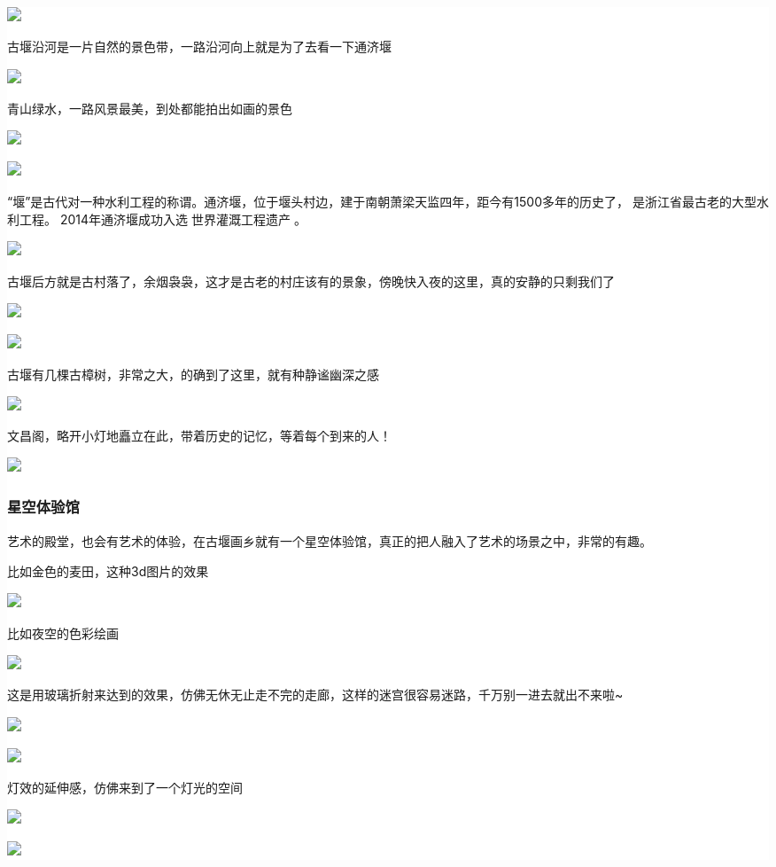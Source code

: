 ![](https://p3.pstatp.com/large/pgc-image/bfc8126ed9114c9b8a32d94ebac69e7d)

古堰沿河是一片自然的景色带，一路沿河向上就是为了去看一下通济堰

![](https://p9.pstatp.com/large/pgc-image/c79a7d6b32b54f4eb1f4df36dad6a72c)

青山绿水，一路风景最美，到处都能拍出如画的景色

![](https://p3.pstatp.com/large/pgc-image/20fdb71979cd43fca934c92e6e83ac16)

![](https://p9.pstatp.com/large/pgc-image/bf5b3bc4e088437b86e81266ddb892bd)

“堰”是古代对一种水利工程的称谓。通济堰，位于堰头村边，建于南朝萧梁天监四年，距今有1500多年的历史了， 是浙江省最古老的大型水利工程。
2014年通济堰成功入选 世界灌溉工程遗产 。

![](https://p3.pstatp.com/large/pgc-image/d27a40cf05c048988683924aba5eae78)

古堰后方就是古村落了，余烟袅袅，这才是古老的村庄该有的景象，傍晚快入夜的这里，真的安静的只剩我们了

![](https://p1.pstatp.com/large/pgc-image/5818e9420ce74f49a03482704944f27c)

![](https://p1.pstatp.com/large/pgc-image/2b1423c4531f4b1399ec0eb5832c3e9b)

古堰有几棵古樟树，非常之大，的确到了这里，就有种静谧幽深之感

![](https://p1.pstatp.com/large/pgc-image/66c89ffd6ba444259dc8e69b403054db)

文昌阁，略开小灯地矗立在此，带着历史的记忆，等着每个到来的人！

![](https://p3.pstatp.com/large/pgc-image/8e036a70c7124694b77941238946bc47)

### 星空体验馆

艺术的殿堂，也会有艺术的体验，在古堰画乡就有一个星空体验馆，真正的把人融入了艺术的场景之中，非常的有趣。

比如金色的麦田，这种3d图片的效果

![](https://p1.pstatp.com/large/pgc-image/0f07b283d5a0492aa2a286f4f8c481d5)

比如夜空的色彩绘画

![](https://p3.pstatp.com/large/pgc-image/b11c88d13d2e4104bda27d115feae66c)

这是用玻璃折射来达到的效果，仿佛无休无止走不完的走廊，这样的迷宫很容易迷路，千万别一进去就出不来啦~

![](https://p1.pstatp.com/large/pgc-image/e58926f7c8624733832f0c529ea20956)

![](https://p1.pstatp.com/large/pgc-image/7f3331545afb4da3955a5a505bd11d4c)

灯效的延伸感，仿佛来到了一个灯光的空间

![](https://p3.pstatp.com/large/pgc-image/0fa8c5c34d3a4025a12c0f362839757a)

![](https://p1.pstatp.com/large/pgc-image/79e5a23a847e45b9b29f5bc204158f24)
